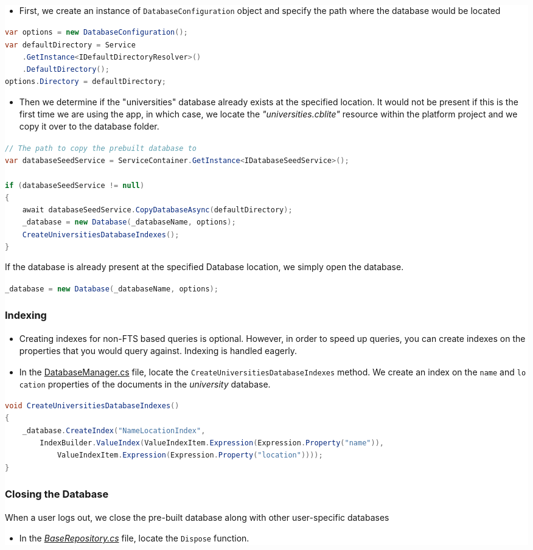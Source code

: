 * First, we create an instance of `DatabaseConfiguration` object and specify the path where the database would be located

```csharp
var options = new DatabaseConfiguration();
var defaultDirectory = Service
    .GetInstance<IDefaultDirectoryResolver>()
    .DefaultDirectory();
options.Directory = defaultDirectory;
```

* Then we determine if the "universities" database already exists at the specified location. It would not be present if this is the first time we are using the app, in which case, we locate the _"universities.cblite"_ resource within the platform project and we copy it over to the database folder.

```csharp
// The path to copy the prebuilt database to
var databaseSeedService = ServiceContainer.GetInstance<IDatabaseSeedService>();

if (databaseSeedService != null)
{
    await databaseSeedService.CopyDatabaseAsync(defaultDirectory);
    _database = new Database(_databaseName, options);
    CreateUniversitiesDatabaseIndexes();
} 
```

If the database is already present at the specified Database location, we simply open the database.

```csharp
_database = new Database(_databaseName, options);
```

### Indexing 

* Creating indexes for non-FTS based queries is optional. However, in order to speed up queries, you can create indexes on the properties that you would query against. Indexing is handled eagerly.

* In the <a target="_blank" rel="noopener noreferrer" href="https://github.com/couchbase-examples/dotnet-xamarin-cblite-userprofile-query/blob/main/src/UserProfileDemo.Repositories/DatabaseManager.cs">DatabaseManager.cs</a> file, locate the `CreateUniversitiesDatabaseIndexes` method. We create an index on the `name` and `location` properties of the documents in the _university_ database.

```csharp
void CreateUniversitiesDatabaseIndexes()
{
    _database.CreateIndex("NameLocationIndex",
        IndexBuilder.ValueIndex(ValueIndexItem.Expression(Expression.Property("name")),
            ValueIndexItem.Expression(Expression.Property("location"))));
}
```

### Closing the Database

When a user logs out, we close the pre-built database along with other user-specific databases

* In the <a target="_blank" rel="noopener noreferrer" href="https://github.com/couchbase-examples/dotnet-xamarin-cblite-userprofile-query/blob/main/src/UserProfileDemo.Repositories/BaseRepository.cs">*BaseRepository.cs*</a> file, locate the `Dispose` function.
